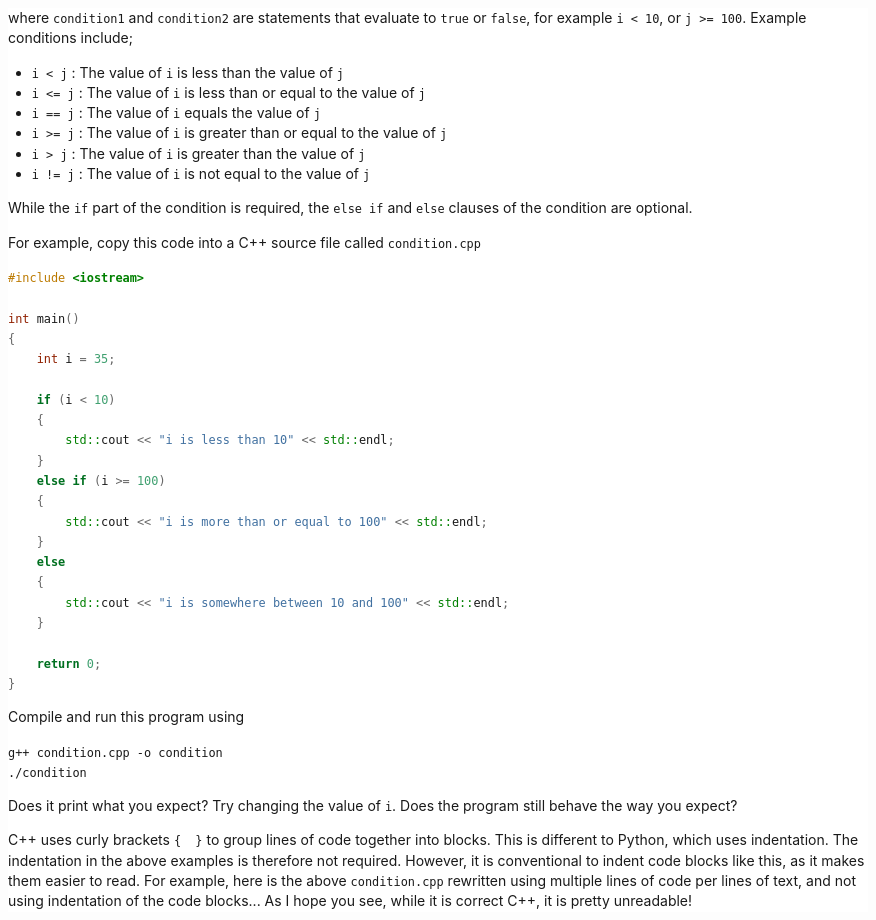 where `condition1` and `condition2` are statements that evaluate to `true` or `false`, for example `i < 10`, or `j >= 100`. Example conditions include;

* `i < j` : The value of `i` is less than the value of `j`
* `i <= j` : The value of `i` is less than or equal to the value of `j`
* `i == j` : The value of `i` equals the value of `j`
* `i >= j` : The value of `i` is greater than or equal to the value of `j`
* `i > j` : The value of `i` is greater than the value of `j`
* `i != j` : The value of `i` is not equal to the value of `j`

While the `if` part of the condition is required, the `else if` and `else` clauses of the condition are optional. 

For example, copy this code into a C++ source file called `condition.cpp`

```c++
#include <iostream>

int main()
{
    int i = 35;

    if (i < 10)
    {
        std::cout << "i is less than 10" << std::endl;
    }
    else if (i >= 100)
    {
        std::cout << "i is more than or equal to 100" << std::endl;
    }
    else
    {
        std::cout << "i is somewhere between 10 and 100" << std::endl;
    }

    return 0;
}
```

Compile and run this program using

```
g++ condition.cpp -o condition
./condition
```

Does it print what you expect? Try changing the value of `i`. Does the program still behave the way you expect?

C++ uses curly brackets `{  }` to group lines of code together into blocks. This is different
to Python, which uses indentation. The indentation in the above examples is therefore not required. However,
it is conventional to indent code blocks like this, as it makes them easier to read. For example, here is the above
`condition.cpp` rewritten using multiple lines of code per lines of text, and not using indentation of the code
blocks... As I hope you see, while it is correct C++, it is pretty unreadable!
